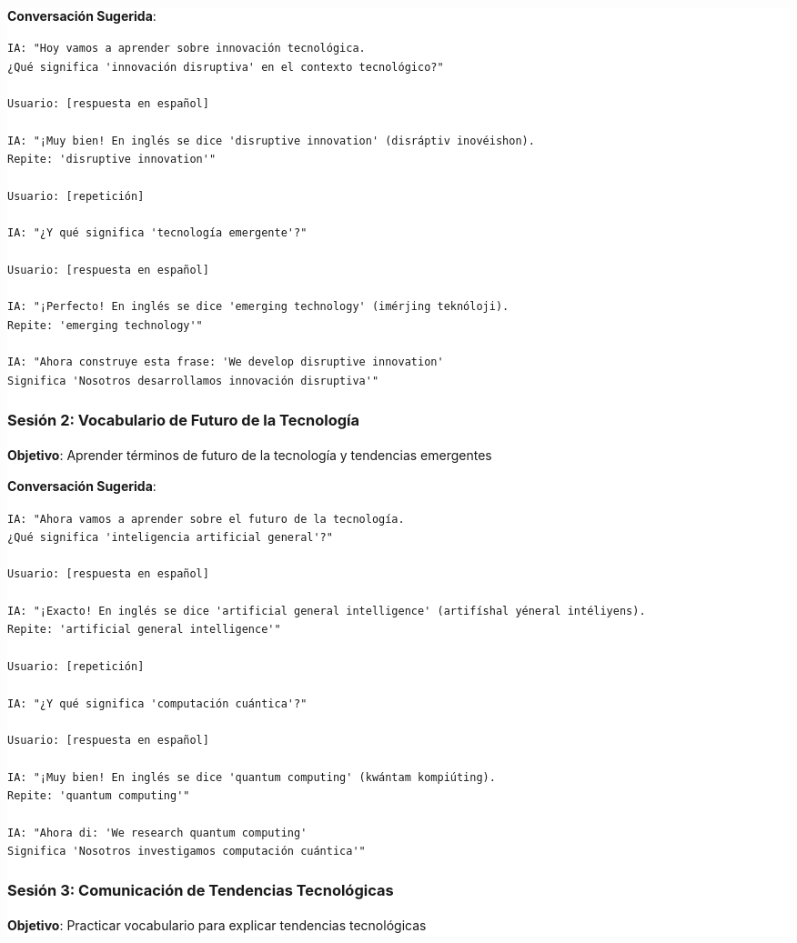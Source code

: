 **Conversación Sugerida**:
```
IA: "Hoy vamos a aprender sobre innovación tecnológica. 
¿Qué significa 'innovación disruptiva' en el contexto tecnológico?"

Usuario: [respuesta en español]

IA: "¡Muy bien! En inglés se dice 'disruptive innovation' (disráptiv inovéishon). 
Repite: 'disruptive innovation'"

Usuario: [repetición]

IA: "¿Y qué significa 'tecnología emergente'?"

Usuario: [respuesta en español]

IA: "¡Perfecto! En inglés se dice 'emerging technology' (imérjing teknóloji). 
Repite: 'emerging technology'"

IA: "Ahora construye esta frase: 'We develop disruptive innovation' 
Significa 'Nosotros desarrollamos innovación disruptiva'"
```

### **Sesión 2: Vocabulario de Futuro de la Tecnología**
**Objetivo**: Aprender términos de futuro de la tecnología y tendencias emergentes

**Conversación Sugerida**:
```
IA: "Ahora vamos a aprender sobre el futuro de la tecnología. 
¿Qué significa 'inteligencia artificial general'?"

Usuario: [respuesta en español]

IA: "¡Exacto! En inglés se dice 'artificial general intelligence' (artifíshal yéneral intéliyens). 
Repite: 'artificial general intelligence'"

Usuario: [repetición]

IA: "¿Y qué significa 'computación cuántica'?"

Usuario: [respuesta en español]

IA: "¡Muy bien! En inglés se dice 'quantum computing' (kwántam kompiúting). 
Repite: 'quantum computing'"

IA: "Ahora di: 'We research quantum computing' 
Significa 'Nosotros investigamos computación cuántica'"
```

### **Sesión 3: Comunicación de Tendencias Tecnológicas**
**Objetivo**: Practicar vocabulario para explicar tendencias tecnológicas
